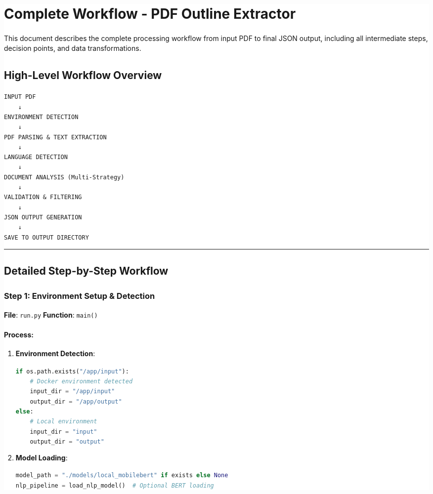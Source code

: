 # Complete Workflow - PDF Outline Extractor

This document describes the complete processing workflow from input PDF to final JSON output, including all intermediate steps, decision points, and data transformations.

## High-Level Workflow Overview

```
INPUT PDF
    ↓
ENVIRONMENT DETECTION
    ↓
PDF PARSING & TEXT EXTRACTION
    ↓
LANGUAGE DETECTION
    ↓
DOCUMENT ANALYSIS (Multi-Strategy)
    ↓
VALIDATION & FILTERING
    ↓
JSON OUTPUT GENERATION
    ↓
SAVE TO OUTPUT DIRECTORY
```

---

## Detailed Step-by-Step Workflow

### **Step 1: Environment Setup & Detection**
**File**: `run.py`
**Function**: `main()`

#### Process:
1. **Environment Detection**:
   ```python
   if os.path.exists("/app/input"):
       # Docker environment detected
       input_dir = "/app/input"
       output_dir = "/app/output"
   else:
       # Local environment
       input_dir = "input"
       output_dir = "output"
   ```

2. **Model Loading**:
   ```python
   model_path = "./models/local_mobilebert" if exists else None
   nlp_pipeline = load_nlp_model()  # Optional BERT loading
   ```
